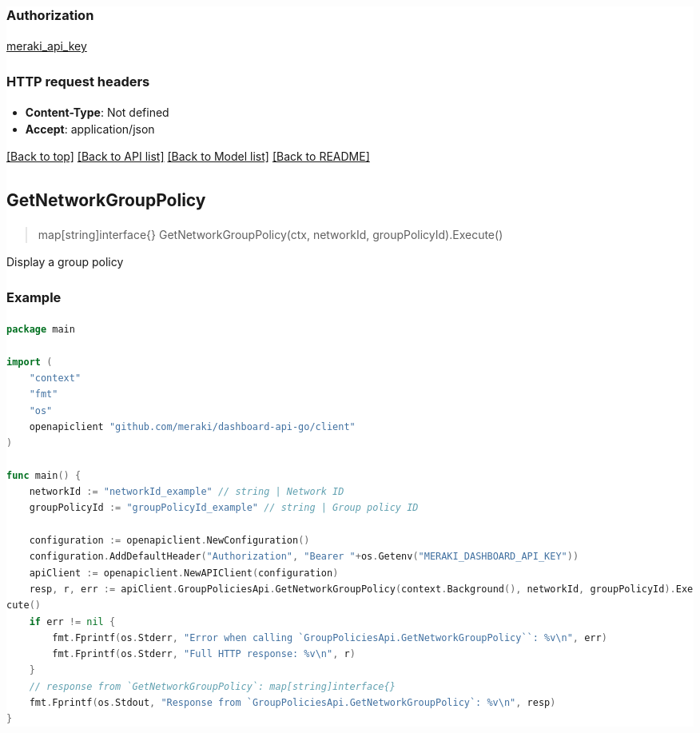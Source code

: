 ### Authorization

[meraki_api_key](../README.md#meraki_api_key)

### HTTP request headers

- **Content-Type**: Not defined
- **Accept**: application/json

[[Back to top]](#) [[Back to API list]](../README.md#documentation-for-api-endpoints)
[[Back to Model list]](../README.md#documentation-for-models)
[[Back to README]](../README.md)


## GetNetworkGroupPolicy

> map[string]interface{} GetNetworkGroupPolicy(ctx, networkId, groupPolicyId).Execute()

Display a group policy



### Example

```go
package main

import (
    "context"
    "fmt"
    "os"
    openapiclient "github.com/meraki/dashboard-api-go/client"
)

func main() {
    networkId := "networkId_example" // string | Network ID
    groupPolicyId := "groupPolicyId_example" // string | Group policy ID

    configuration := openapiclient.NewConfiguration()
    configuration.AddDefaultHeader("Authorization", "Bearer "+os.Getenv("MERAKI_DASHBOARD_API_KEY"))
    apiClient := openapiclient.NewAPIClient(configuration)
    resp, r, err := apiClient.GroupPoliciesApi.GetNetworkGroupPolicy(context.Background(), networkId, groupPolicyId).Execute()
    if err != nil {
        fmt.Fprintf(os.Stderr, "Error when calling `GroupPoliciesApi.GetNetworkGroupPolicy``: %v\n", err)
        fmt.Fprintf(os.Stderr, "Full HTTP response: %v\n", r)
    }
    // response from `GetNetworkGroupPolicy`: map[string]interface{}
    fmt.Fprintf(os.Stdout, "Response from `GroupPoliciesApi.GetNetworkGroupPolicy`: %v\n", resp)
}
```
